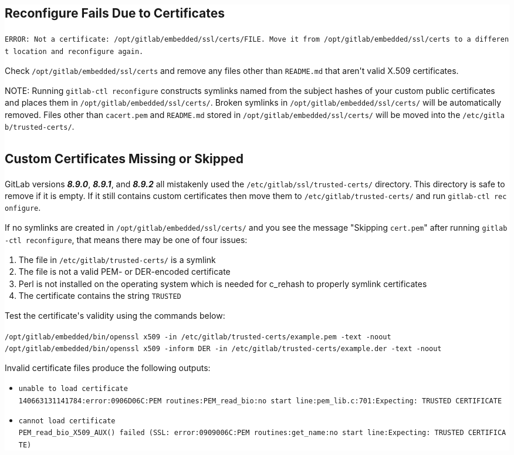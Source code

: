 ## Reconfigure Fails Due to Certificates

```shell
ERROR: Not a certificate: /opt/gitlab/embedded/ssl/certs/FILE. Move it from /opt/gitlab/embedded/ssl/certs to a different location and reconfigure again.
```

Check `/opt/gitlab/embedded/ssl/certs` and remove any files other than `README.md` that aren't valid X.509 certificates.

NOTE:
Running `gitlab-ctl reconfigure` constructs symlinks named from the subject hashes
of your custom public certificates and places them in `/opt/gitlab/embedded/ssl/certs/`.
Broken symlinks in `/opt/gitlab/embedded/ssl/certs/` will be automatically removed.
Files other than `cacert.pem` and `README.md` stored in
`/opt/gitlab/embedded/ssl/certs/` will be moved into the `/etc/gitlab/trusted-certs/`.

## Custom Certificates Missing or Skipped

GitLab versions ***8.9.0***, ***8.9.1***, and ***8.9.2*** all mistakenly used the
`/etc/gitlab/ssl/trusted-certs/` directory. This directory is safe to remove if it
is empty. If it still contains custom certificates then move them to `/etc/gitlab/trusted-certs/`
and run `gitlab-ctl reconfigure`.

If no symlinks are created in `/opt/gitlab/embedded/ssl/certs/` and you see
the message "Skipping `cert.pem`" after running `gitlab-ctl reconfigure`, that
means there may be one of four issues:

1. The file in `/etc/gitlab/trusted-certs/` is a symlink
1. The file is not a valid PEM- or DER-encoded certificate
1. Perl is not installed on the operating system which is needed for c_rehash to properly symlink certificates
1. The certificate contains the string `TRUSTED`

Test the certificate's validity using the commands below:

```shell
/opt/gitlab/embedded/bin/openssl x509 -in /etc/gitlab/trusted-certs/example.pem -text -noout
/opt/gitlab/embedded/bin/openssl x509 -inform DER -in /etc/gitlab/trusted-certs/example.der -text -noout
```

Invalid certificate files produce the following outputs:

- ```shell
  unable to load certificate
  140663131141784:error:0906D06C:PEM routines:PEM_read_bio:no start line:pem_lib.c:701:Expecting: TRUSTED CERTIFICATE
  ```

- ```shell
  cannot load certificate
  PEM_read_bio_X509_AUX() failed (SSL: error:0909006C:PEM routines:get_name:no start line:Expecting: TRUSTED CERTIFICATE)
  ```
